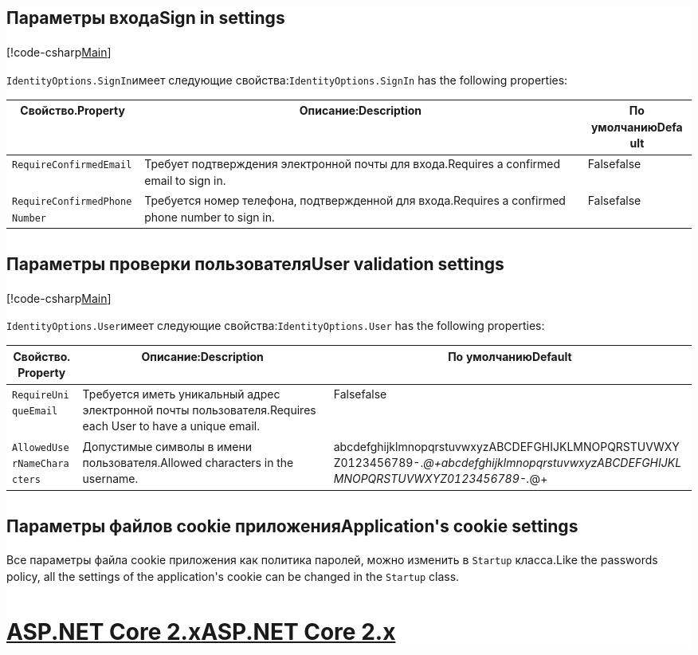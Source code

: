 ## <a name="sign-in-settings"></a><span data-ttu-id="bb1f2-141">Параметры входа</span><span class="sxs-lookup"><span data-stu-id="bb1f2-141">Sign in settings</span></span>

[!code-csharp[Main](identity/sample/src/ASPNETv2-IdentityDemo-Configuration/Startup.cs?range=29-30,44-46,50-52)]

<span data-ttu-id="bb1f2-142">`IdentityOptions.SignIn`имеет следующие свойства:</span><span class="sxs-lookup"><span data-stu-id="bb1f2-142">`IdentityOptions.SignIn` has the following properties:</span></span>

| <span data-ttu-id="bb1f2-143">Свойство.</span><span class="sxs-lookup"><span data-stu-id="bb1f2-143">Property</span></span>                | <span data-ttu-id="bb1f2-144">Описание:</span><span class="sxs-lookup"><span data-stu-id="bb1f2-144">Description</span></span>                       | <span data-ttu-id="bb1f2-145">По умолчанию</span><span class="sxs-lookup"><span data-stu-id="bb1f2-145">Default</span></span> |
| ----------------------- | --------------------------------- | ------- |
| `RequireConfirmedEmail` | <span data-ttu-id="bb1f2-146">Требует подтверждения электронной почты для входа.</span><span class="sxs-lookup"><span data-stu-id="bb1f2-146">Requires a confirmed email to sign in.</span></span> | <span data-ttu-id="bb1f2-147">False</span><span class="sxs-lookup"><span data-stu-id="bb1f2-147">false</span></span>  |
| `RequireConfirmedPhoneNumber` |  <span data-ttu-id="bb1f2-148">Требуется номер телефона, подтвержденной для входа.</span><span class="sxs-lookup"><span data-stu-id="bb1f2-148">Requires a confirmed phone number to sign in.</span></span> | <span data-ttu-id="bb1f2-149">False</span><span class="sxs-lookup"><span data-stu-id="bb1f2-149">false</span></span>  |

## <a name="user-validation-settings"></a><span data-ttu-id="bb1f2-150">Параметры проверки пользователя</span><span class="sxs-lookup"><span data-stu-id="bb1f2-150">User validation settings</span></span>

[!code-csharp[Main](identity/sample/src/ASPNETv2-IdentityDemo-Configuration/Startup.cs?range=29-30,48-52)]

<span data-ttu-id="bb1f2-151">`IdentityOptions.User`имеет следующие свойства:</span><span class="sxs-lookup"><span data-stu-id="bb1f2-151">`IdentityOptions.User` has the following properties:</span></span>

| <span data-ttu-id="bb1f2-152">Свойство.</span><span class="sxs-lookup"><span data-stu-id="bb1f2-152">Property</span></span>                | <span data-ttu-id="bb1f2-153">Описание:</span><span class="sxs-lookup"><span data-stu-id="bb1f2-153">Description</span></span>                       | <span data-ttu-id="bb1f2-154">По умолчанию</span><span class="sxs-lookup"><span data-stu-id="bb1f2-154">Default</span></span> |
| ----------------------- | --------------------------------- | ------- |
| `RequireUniqueEmail`  | <span data-ttu-id="bb1f2-155">Требуется иметь уникальный адрес электронной почты пользователя.</span><span class="sxs-lookup"><span data-stu-id="bb1f2-155">Requires each User to have a unique email.</span></span> | <span data-ttu-id="bb1f2-156">False</span><span class="sxs-lookup"><span data-stu-id="bb1f2-156">false</span></span>  |
| `AllowedUserNameCharacters`  | <span data-ttu-id="bb1f2-157">Допустимые символы в имени пользователя.</span><span class="sxs-lookup"><span data-stu-id="bb1f2-157">Allowed characters in the username.</span></span> | <span data-ttu-id="bb1f2-158">abcdefghijklmnopqrstuvwxyzABCDEFGHIJKLMNOPQRSTUVWXYZ0123456789-._@+</span><span class="sxs-lookup"><span data-stu-id="bb1f2-158">abcdefghijklmnopqrstuvwxyzABCDEFGHIJKLMNOPQRSTUVWXYZ0123456789-._@+</span></span> |


## <a name="applications-cookie-settings"></a><span data-ttu-id="bb1f2-159">Параметры файлов cookie приложения</span><span class="sxs-lookup"><span data-stu-id="bb1f2-159">Application's cookie settings</span></span>

<span data-ttu-id="bb1f2-160">Все параметры файла cookie приложения как политика паролей, можно изменить в `Startup` класса.</span><span class="sxs-lookup"><span data-stu-id="bb1f2-160">Like the passwords policy, all the settings of the application's cookie can be changed in the `Startup` class.</span></span>

# <a name="aspnet-core-2xtabaspnetcore2x"></a>[<span data-ttu-id="bb1f2-161">ASP.NET Core 2.x</span><span class="sxs-lookup"><span data-stu-id="bb1f2-161">ASP.NET Core 2.x</span></span>](#tab/aspnetcore2x)
